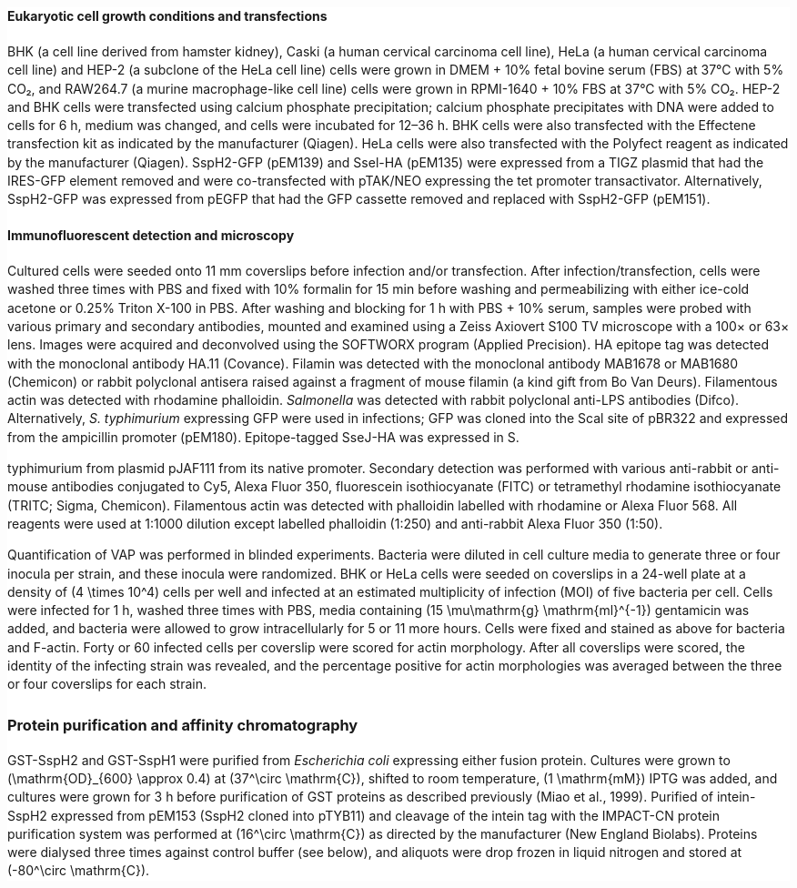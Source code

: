 #### Eukaryotic cell growth conditions and transfections

BHK (a cell line derived from hamster kidney), Caski (a human cervical carcinoma cell line), HeLa (a human cervical carcinoma cell line) and HEP-2 (a subclone of the HeLa cell line) cells were grown in DMEM + 10% fetal bovine serum (FBS) at 37°C with 5% CO₂, and RAW264.7 (a murine macrophage-like cell line) cells were grown in RPMI-1640 + 10% FBS at 37°C with 5% CO₂. HEP-2 and BHK cells were transfected using calcium phosphate precipitation; calcium phosphate precipitates with DNA were added to cells for 6 h, medium was changed, and cells were incubated for 12–36 h. BHK cells were also transfected with the Effectene transfection kit as indicated by the manufacturer (Qiagen). HeLa cells were also transfected with the Polyfect reagent as indicated by the manufacturer (Qiagen). SspH2-GFP (pEM139) and Ssel-HA (pEM135) were expressed from a TIGZ plasmid that had the IRES-GFP element removed and were co-transfected with pTAK/NEO expressing the tet promoter transactivator. Alternatively, SspH2-GFP was expressed from pEGFP that had the GFP cassette removed and replaced with SspH2-GFP (pEM151).

#### Immunofluorescent detection and microscopy

Cultured cells were seeded onto 11 mm coverslips before infection and/or transfection. After infection/transfection, cells were washed three times with PBS and fixed with 10% formalin for 15 min before washing and permeabilizing with either ice-cold acetone or 0.25% Triton X-100 in PBS. After washing and blocking for 1 h with PBS + 10% serum, samples were probed with various primary and secondary antibodies, mounted and examined using a Zeiss Axiovert S100 TV microscope with a 100× or 63× lens. Images were acquired and deconvolved using the SOFTWORX program (Applied Precision). HA epitope tag was detected with the monoclonal antibody HA.11 (Covance). Filamin was detected with the monoclonal antibody MAB1678 or MAB1680 (Chemicon) or rabbit polyclonal antisera raised against a fragment of mouse filamin (a kind gift from Bo Van Deurs). Filamentous actin was detected with rhodamine phalloidin. *Salmonella* was detected with rabbit polyclonal anti-LPS antibodies (Difco). Alternatively, *S.* *typhimurium* expressing GFP were used in infections; GFP was cloned into the Scal site of pBR322 and expressed from the ampicillin promoter (pEM180). Epitope-tagged SseJ-HA was expressed in S.

typhimurium from plasmid pJAF111 from its native promoter. Secondary detection was performed with various anti-rabbit or anti-mouse antibodies conjugated to Cy5, Alexa Fluor 350, fluorescein isothiocyanate (FITC) or tetramethyl rhodamine isothiocyanate (TRITC; Sigma, Chemicon). Filamentous actin was detected with phalloidin labelled with rhodamine or Alexa Fluor 568. All reagents were used at 1:1000 dilution except labelled phalloidin (1:250) and anti-rabbit Alexa Fluor 350 (1:50).

Quantification of VAP was performed in blinded experiments. Bacteria were diluted in cell culture media to generate three or four inocula per strain, and these inocula were randomized. BHK or HeLa cells were seeded on coverslips in a 24-well plate at a density of \(4 \times 10^4\) cells per well and infected at an estimated multiplicity of infection (MOI) of five bacteria per cell. Cells were infected for 1 h, washed three times with PBS, media containing \(15 \mu\mathrm{g} \mathrm{ml}^{-1}\) gentamicin was added, and bacteria were allowed to grow intracellularly for 5 or 11 more hours. Cells were fixed and stained as above for bacteria and F-actin. Forty or 60 infected cells per coverslip were scored for actin morphology. After all coverslips were scored, the identity of the infecting strain was revealed, and the percentage positive for actin morphologies was averaged between the three or four coverslips for each strain.

### Protein purification and affinity chromatography

GST-SspH2 and GST-SspH1 were purified from *Escherichia coli* expressing either fusion protein. Cultures were grown to \(\mathrm{OD}_{600} \approx 0.4\) at \(37^\circ \mathrm{C}\), shifted to room temperature, \(1 \mathrm{mM}\) IPTG was added, and cultures were grown for 3 h before purification of GST proteins as described previously (Miao et al., 1999). Purified of intein-SspH2 expressed from pEM153 (SspH2 cloned into pTYB11) and cleavage of the intein tag with the IMPACT-CN protein purification system was performed at \(16^\circ \mathrm{C}\) as directed by the manufacturer (New England Biolabs). Proteins were dialysed three times against control buffer (see below), and aliquots were drop frozen in liquid nitrogen and stored at \(-80^\circ \mathrm{C}\).
